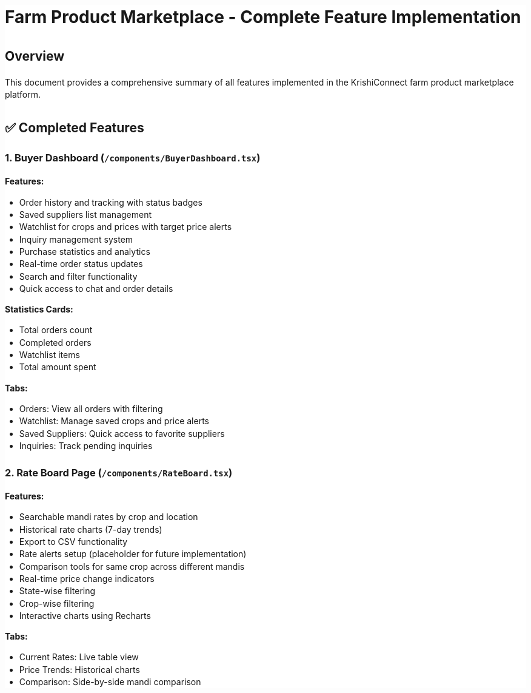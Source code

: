# Farm Product Marketplace - Complete Feature Implementation

## Overview
This document provides a comprehensive summary of all features implemented in the KrishiConnect farm product marketplace platform.

## ✅ Completed Features

### 1. Buyer Dashboard (`/components/BuyerDashboard.tsx`)
**Features:**
- Order history and tracking with status badges
- Saved suppliers list management
- Watchlist for crops and prices with target price alerts
- Inquiry management system
- Purchase statistics and analytics
- Real-time order status updates
- Search and filter functionality
- Quick access to chat and order details

**Statistics Cards:**
- Total orders count
- Completed orders
- Watchlist items
- Total amount spent

**Tabs:**
- Orders: View all orders with filtering
- Watchlist: Manage saved crops and price alerts
- Saved Suppliers: Quick access to favorite suppliers
- Inquiries: Track pending inquiries

### 2. Rate Board Page (`/components/RateBoard.tsx`)
**Features:**
- Searchable mandi rates by crop and location
- Historical rate charts (7-day trends)
- Export to CSV functionality
- Rate alerts setup (placeholder for future implementation)
- Comparison tools for same crop across different mandis
- Real-time price change indicators
- State-wise filtering
- Crop-wise filtering
- Interactive charts using Recharts

**Tabs:**
- Current Rates: Live table view
- Price Trends: Historical charts
- Comparison: Side-by-side mandi comparison
